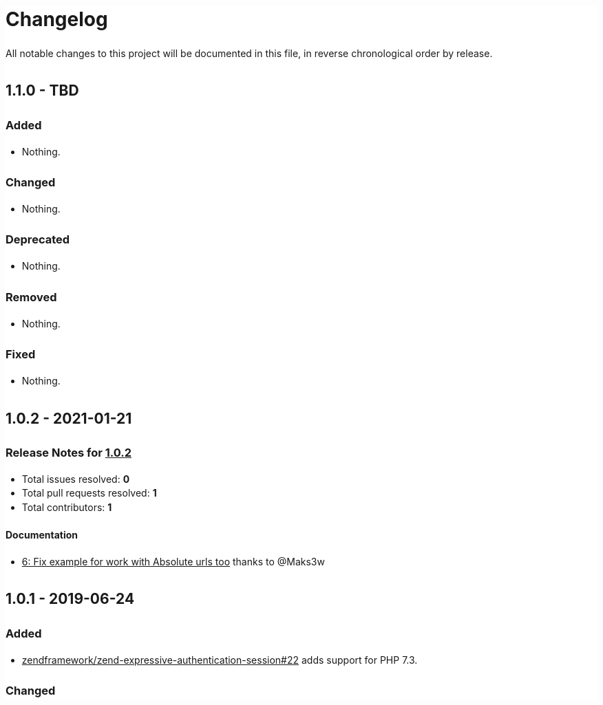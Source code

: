 # Changelog

All notable changes to this project will be documented in this file, in reverse chronological order by release.

## 1.1.0 - TBD

### Added

- Nothing.

### Changed

- Nothing.

### Deprecated

- Nothing.

### Removed

- Nothing.

### Fixed

- Nothing.

## 1.0.2 - 2021-01-21

### Release Notes for [1.0.2](https://github.com/mezzio/mezzio-authentication-session/milestone/1)

- Total issues resolved: **0**
- Total pull requests resolved: **1**
- Total contributors: **1**

#### Documentation

- [6: Fix example for work with Absolute urls too](https://github.com/mezzio/mezzio-authentication-session/pull/6) thanks to @Maks3w

## 1.0.1 - 2019-06-24

### Added

- [zendframework/zend-expressive-authentication-session#22](https://github.com/zendframework/zend-expressive-authentication-session/pull/22) adds support for PHP 7.3.

### Changed
